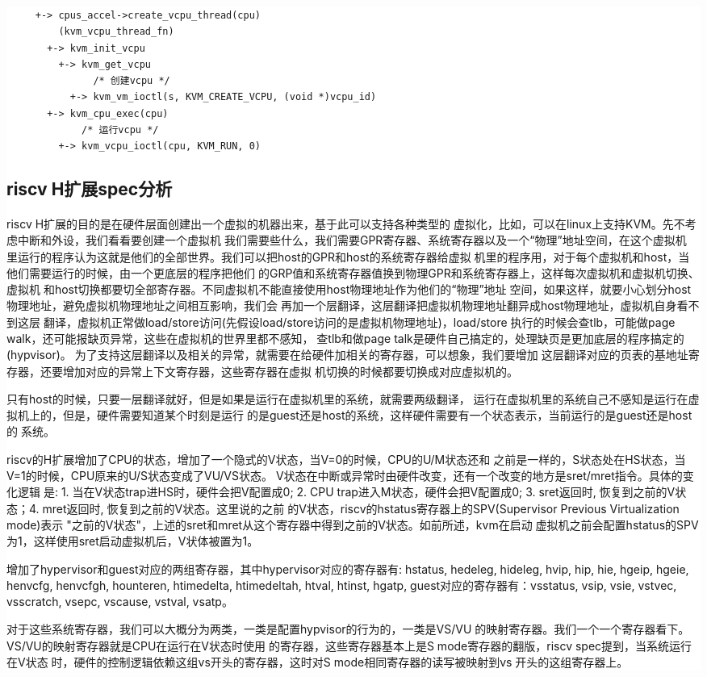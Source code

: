 ```
     +-> cpus_accel->create_vcpu_thread(cpu)
         (kvm_vcpu_thread_fn)
       +-> kvm_init_vcpu
         +-> kvm_get_vcpu
               /* 创建vcpu */
           +-> kvm_vm_ioctl(s, KVM_CREATE_VCPU, (void *)vcpu_id)
       +-> kvm_cpu_exec(cpu)
             /* 运行vcpu */
         +-> kvm_vcpu_ioctl(cpu, KVM_RUN, 0)
```
 
riscv H扩展spec分析
-------------------

 riscv H扩展的目的是在硬件层面创建出一个虚拟的机器出来，基于此可以支持各种类型的
 虚拟化，比如，可以在linux上支持KVM。先不考虑中断和外设，我们看看要创建一个虚拟机
 我们需要些什么，我们需要GPR寄存器、系统寄存器以及一个“物理”地址空间，在这个虚拟机
 里运行的程序认为这就是他们的全部世界。我们可以把host的GPR和host的系统寄存器给虚拟
 机里的程序用，对于每个虚拟机和host，当他们需要运行的时候，由一个更底层的程序把他们
 的GRP值和系统寄存器值换到物理GPR和系统寄存器上，这样每次虚拟机和虚拟机切换、虚拟机
 和host切换都要切全部寄存器。不同虚拟机不能直接使用host物理地址作为他们的“物理”地址
 空间，如果这样，就要小心划分host物理地址，避免虚拟机物理地址之间相互影响，我们会
 再加一个层翻译，这层翻译把虚拟机物理地址翻异成host物理地址，虚拟机自身看不到这层
 翻译，虚拟机正常做load/store访问(先假设load/store访问的是虚拟机物理地址)，load/store
 执行的时候会查tlb，可能做page walk，还可能报缺页异常，这些在虚拟机的世界里都不感知，
 查tlb和做page talk是硬件自己搞定的，处理缺页是更加底层的程序搞定的(hypvisor)。
 为了支持这层翻译以及相关的异常，就需要在给硬件加相关的寄存器，可以想象，我们要增加
 这层翻译对应的页表的基地址寄存器，还要增加对应的异常上下文寄存器，这些寄存器在虚拟
 机切换的时候都要切换成对应虚拟机的。

 只有host的时候，只要一层翻译就好，但是如果是运行在虚拟机里的系统，就需要两级翻译，
 运行在虚拟机里的系统自己不感知是运行在虚拟机上的，但是，硬件需要知道某个时刻是运行
 的是guest还是host的系统，这样硬件需要有一个状态表示，当前运行的是guest还是host的
 系统。

 riscv的H扩展增加了CPU的状态，增加了一个隐式的V状态，当V=0的时候，CPU的U/M状态还和
 之前是一样的，S状态处在HS状态，当V=1的时候，CPU原来的U/S状态变成了VU/VS状态。
 V状态在中断或异常时由硬件改变，还有一个改变的地方是sret/mret指令。具体的变化逻辑
 是: 1. 当在V状态trap进HS时，硬件会把V配置成0; 2. CPU trap进入M状态，硬件会把V配置成0;
 3. sret返回时, 恢复到之前的V状态；4. mret返回时, 恢复到之前的V状态。这里说的之前
 的V状态，riscv的hstatus寄存器上的SPV(Supervisor Previous Virtualization mode)表示
 "之前的V状态"，上述的sret和mret从这个寄存器中得到之前的V状态。如前所述，kvm在启动
 虚拟机之前会配置hstatus的SPV为1，这样使用sret启动虚拟机后，V状体被置为1。

 增加了hypervisor和guest对应的两组寄存器，其中hypervisor对应的寄存器有: hstatus, hedeleg,
 hideleg, hvip, hip, hie, hgeip, hgeie, henvcfg, henvcfgh, hounteren, htimedelta, htimedeltah,
 htval, htinst, hgatp, guest对应的寄存器有：vsstatus, vsip, vsie, vstvec, vsscratch, vsepc,
 vscause, vstval, vsatp。

 对于这些系统寄存器，我们可以大概分为两类，一类是配置hypvisor的行为的，一类是VS/VU
 的映射寄存器。我们一个一个寄存器看下。VS/VU的映射寄存器就是CPU在运行在V状态时使用
 的寄存器，这些寄存器基本上是S mode寄存器的翻版，riscv spec提到，当系统运行在V状态
 时，硬件的控制逻辑依赖这组vs开头的寄存器，这时对S mode相同寄存器的读写被映射到vs
 开头的这组寄存器上。
